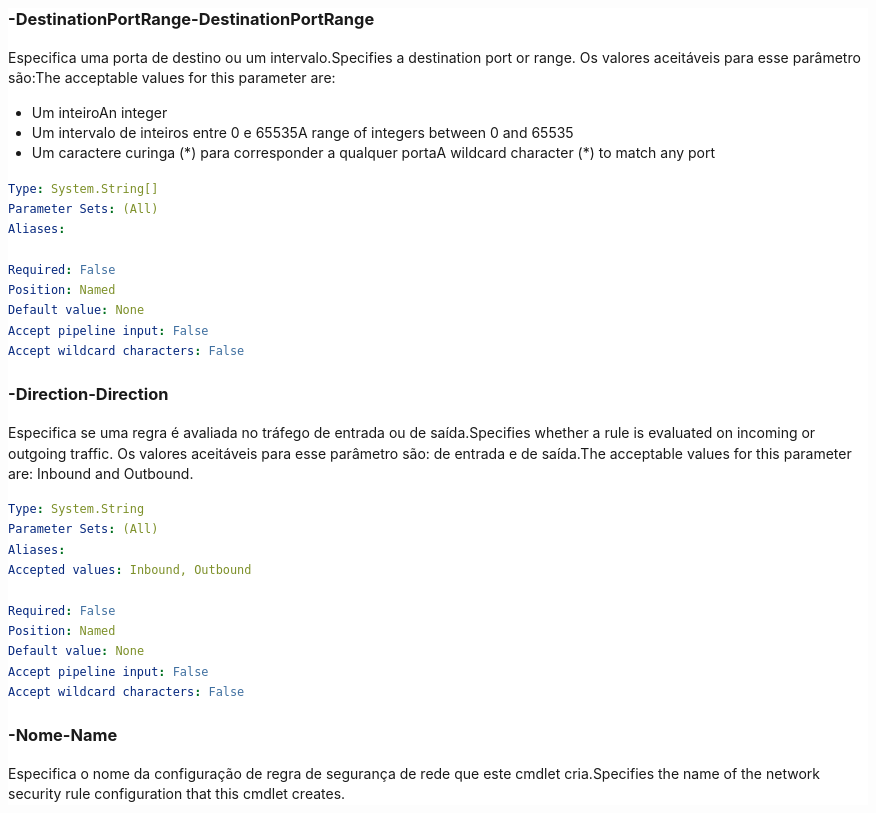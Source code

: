 ### <span data-ttu-id="34f4e-134">-DestinationPortRange</span><span class="sxs-lookup"><span data-stu-id="34f4e-134">-DestinationPortRange</span></span>
<span data-ttu-id="34f4e-135">Especifica uma porta de destino ou um intervalo.</span><span class="sxs-lookup"><span data-stu-id="34f4e-135">Specifies a destination port or range.</span></span>
<span data-ttu-id="34f4e-136">Os valores aceitáveis para esse parâmetro são:</span><span class="sxs-lookup"><span data-stu-id="34f4e-136">The acceptable values for this parameter are:</span></span>
- <span data-ttu-id="34f4e-137">Um inteiro</span><span class="sxs-lookup"><span data-stu-id="34f4e-137">An integer</span></span>
- <span data-ttu-id="34f4e-138">Um intervalo de inteiros entre 0 e 65535</span><span class="sxs-lookup"><span data-stu-id="34f4e-138">A range of integers between 0 and 65535</span></span>
- <span data-ttu-id="34f4e-139">Um caractere curinga (\*) para corresponder a qualquer porta</span><span class="sxs-lookup"><span data-stu-id="34f4e-139">A wildcard character (\*) to match any port</span></span>

```yaml
Type: System.String[]
Parameter Sets: (All)
Aliases:

Required: False
Position: Named
Default value: None
Accept pipeline input: False
Accept wildcard characters: False
```

### <span data-ttu-id="34f4e-140">-Direction</span><span class="sxs-lookup"><span data-stu-id="34f4e-140">-Direction</span></span>
<span data-ttu-id="34f4e-141">Especifica se uma regra é avaliada no tráfego de entrada ou de saída.</span><span class="sxs-lookup"><span data-stu-id="34f4e-141">Specifies whether a rule is evaluated on incoming or outgoing traffic.</span></span>
<span data-ttu-id="34f4e-142">Os valores aceitáveis para esse parâmetro são: de entrada e de saída.</span><span class="sxs-lookup"><span data-stu-id="34f4e-142">The acceptable values for this parameter are: Inbound and Outbound.</span></span>

```yaml
Type: System.String
Parameter Sets: (All)
Aliases:
Accepted values: Inbound, Outbound

Required: False
Position: Named
Default value: None
Accept pipeline input: False
Accept wildcard characters: False
```

### <span data-ttu-id="34f4e-143">-Nome</span><span class="sxs-lookup"><span data-stu-id="34f4e-143">-Name</span></span>
<span data-ttu-id="34f4e-144">Especifica o nome da configuração de regra de segurança de rede que este cmdlet cria.</span><span class="sxs-lookup"><span data-stu-id="34f4e-144">Specifies the name of the network security rule configuration that this cmdlet creates.</span></span>
